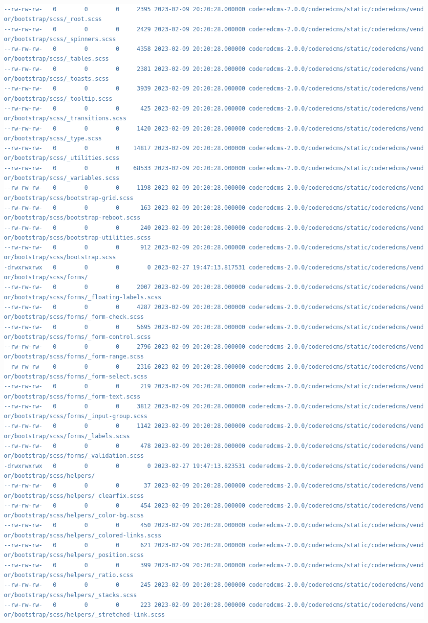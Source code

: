 ```diff
--rw-rw-rw-   0        0        0     2395 2023-02-09 20:20:28.000000 coderedcms-2.0.0/coderedcms/static/coderedcms/vendor/bootstrap/scss/_root.scss
--rw-rw-rw-   0        0        0     2429 2023-02-09 20:20:28.000000 coderedcms-2.0.0/coderedcms/static/coderedcms/vendor/bootstrap/scss/_spinners.scss
--rw-rw-rw-   0        0        0     4358 2023-02-09 20:20:28.000000 coderedcms-2.0.0/coderedcms/static/coderedcms/vendor/bootstrap/scss/_tables.scss
--rw-rw-rw-   0        0        0     2381 2023-02-09 20:20:28.000000 coderedcms-2.0.0/coderedcms/static/coderedcms/vendor/bootstrap/scss/_toasts.scss
--rw-rw-rw-   0        0        0     3939 2023-02-09 20:20:28.000000 coderedcms-2.0.0/coderedcms/static/coderedcms/vendor/bootstrap/scss/_tooltip.scss
--rw-rw-rw-   0        0        0      425 2023-02-09 20:20:28.000000 coderedcms-2.0.0/coderedcms/static/coderedcms/vendor/bootstrap/scss/_transitions.scss
--rw-rw-rw-   0        0        0     1420 2023-02-09 20:20:28.000000 coderedcms-2.0.0/coderedcms/static/coderedcms/vendor/bootstrap/scss/_type.scss
--rw-rw-rw-   0        0        0    14817 2023-02-09 20:20:28.000000 coderedcms-2.0.0/coderedcms/static/coderedcms/vendor/bootstrap/scss/_utilities.scss
--rw-rw-rw-   0        0        0    68533 2023-02-09 20:20:28.000000 coderedcms-2.0.0/coderedcms/static/coderedcms/vendor/bootstrap/scss/_variables.scss
--rw-rw-rw-   0        0        0     1198 2023-02-09 20:20:28.000000 coderedcms-2.0.0/coderedcms/static/coderedcms/vendor/bootstrap/scss/bootstrap-grid.scss
--rw-rw-rw-   0        0        0      163 2023-02-09 20:20:28.000000 coderedcms-2.0.0/coderedcms/static/coderedcms/vendor/bootstrap/scss/bootstrap-reboot.scss
--rw-rw-rw-   0        0        0      240 2023-02-09 20:20:28.000000 coderedcms-2.0.0/coderedcms/static/coderedcms/vendor/bootstrap/scss/bootstrap-utilities.scss
--rw-rw-rw-   0        0        0      912 2023-02-09 20:20:28.000000 coderedcms-2.0.0/coderedcms/static/coderedcms/vendor/bootstrap/scss/bootstrap.scss
-drwxrwxrwx   0        0        0        0 2023-02-27 19:47:13.817531 coderedcms-2.0.0/coderedcms/static/coderedcms/vendor/bootstrap/scss/forms/
--rw-rw-rw-   0        0        0     2007 2023-02-09 20:20:28.000000 coderedcms-2.0.0/coderedcms/static/coderedcms/vendor/bootstrap/scss/forms/_floating-labels.scss
--rw-rw-rw-   0        0        0     4287 2023-02-09 20:20:28.000000 coderedcms-2.0.0/coderedcms/static/coderedcms/vendor/bootstrap/scss/forms/_form-check.scss
--rw-rw-rw-   0        0        0     5695 2023-02-09 20:20:28.000000 coderedcms-2.0.0/coderedcms/static/coderedcms/vendor/bootstrap/scss/forms/_form-control.scss
--rw-rw-rw-   0        0        0     2796 2023-02-09 20:20:28.000000 coderedcms-2.0.0/coderedcms/static/coderedcms/vendor/bootstrap/scss/forms/_form-range.scss
--rw-rw-rw-   0        0        0     2316 2023-02-09 20:20:28.000000 coderedcms-2.0.0/coderedcms/static/coderedcms/vendor/bootstrap/scss/forms/_form-select.scss
--rw-rw-rw-   0        0        0      219 2023-02-09 20:20:28.000000 coderedcms-2.0.0/coderedcms/static/coderedcms/vendor/bootstrap/scss/forms/_form-text.scss
--rw-rw-rw-   0        0        0     3812 2023-02-09 20:20:28.000000 coderedcms-2.0.0/coderedcms/static/coderedcms/vendor/bootstrap/scss/forms/_input-group.scss
--rw-rw-rw-   0        0        0     1142 2023-02-09 20:20:28.000000 coderedcms-2.0.0/coderedcms/static/coderedcms/vendor/bootstrap/scss/forms/_labels.scss
--rw-rw-rw-   0        0        0      478 2023-02-09 20:20:28.000000 coderedcms-2.0.0/coderedcms/static/coderedcms/vendor/bootstrap/scss/forms/_validation.scss
-drwxrwxrwx   0        0        0        0 2023-02-27 19:47:13.823531 coderedcms-2.0.0/coderedcms/static/coderedcms/vendor/bootstrap/scss/helpers/
--rw-rw-rw-   0        0        0       37 2023-02-09 20:20:28.000000 coderedcms-2.0.0/coderedcms/static/coderedcms/vendor/bootstrap/scss/helpers/_clearfix.scss
--rw-rw-rw-   0        0        0      454 2023-02-09 20:20:28.000000 coderedcms-2.0.0/coderedcms/static/coderedcms/vendor/bootstrap/scss/helpers/_color-bg.scss
--rw-rw-rw-   0        0        0      450 2023-02-09 20:20:28.000000 coderedcms-2.0.0/coderedcms/static/coderedcms/vendor/bootstrap/scss/helpers/_colored-links.scss
--rw-rw-rw-   0        0        0      621 2023-02-09 20:20:28.000000 coderedcms-2.0.0/coderedcms/static/coderedcms/vendor/bootstrap/scss/helpers/_position.scss
--rw-rw-rw-   0        0        0      399 2023-02-09 20:20:28.000000 coderedcms-2.0.0/coderedcms/static/coderedcms/vendor/bootstrap/scss/helpers/_ratio.scss
--rw-rw-rw-   0        0        0      245 2023-02-09 20:20:28.000000 coderedcms-2.0.0/coderedcms/static/coderedcms/vendor/bootstrap/scss/helpers/_stacks.scss
--rw-rw-rw-   0        0        0      223 2023-02-09 20:20:28.000000 coderedcms-2.0.0/coderedcms/static/coderedcms/vendor/bootstrap/scss/helpers/_stretched-link.scss
```